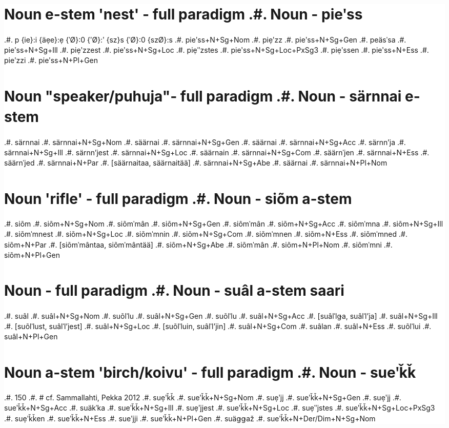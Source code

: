 # Noun e-stem 'nest' - full paradigm .#.     Noun - pieʹss
.#. p {ie}:i {äẹe}:ẹ {ˈØ}:0 {ʹØ}:ʹ {sz}s {ˈØ}:0 {szØ}:s .#.     pieʹss+N+Sg+Nom
.#. piẹʹzz .#.     pieʹss+N+Sg+Gen
.#. peäsˈsa .#.     pieʹss+N+Sg+Ill
.#. piẹʹzzest .#.     pieʹss+N+Sg+Loc
.#. piẹˈʹzstes .#.     pieʹss+N+Sg+Loc+PxSg3
.#. piẹʹssen .#.     pieʹss+N+Ess
.#. pieʹzzi .#.     pieʹss+N+Pl+Gen

# Noun "speaker/puhuja"- full paradigm .#.     Noun - särnnai e-stem 
.#. särnnai .#.     särnnai+N+Sg+Nom
.#. säärnai .#.     särnnai+N+Sg+Gen
.#. säärnai .#.     särnnai+N+Sg+Acc
.#. särnnʼja .#.     särnnai+N+Sg+Ill
.#. särnnʼjest .#.     särnnai+N+Sg+Loc
.#. säärnain .#.     särnnai+N+Sg+Com
.#. säärnˈjen .#.     särnnai+N+Ess
.#. säärnˈjed .#.     särnnai+N+Par
.#. [säärnaitaa, säärnaitää] .#.     särnnai+N+Sg+Abe
.#. säärnai .#.     särnnai+N+Pl+Nom

# Noun 'rifle' - full paradigm .#.     Noun - siõm a-stem
.#. siõm .#.     siõm+N+Sg+Nom
.#. siõmˈmân .#.     siõm+N+Sg+Gen
.#. siõmˈmân .#.     siõm+N+Sg+Acc
.#. siõmˈmna .#.     siõm+N+Sg+Ill
.#. siõmˈmnest .#.     siõm+N+Sg+Loc
.#. siõmˈmnin .#.     siõm+N+Sg+Com
.#. siõmˈmnen .#.     siõm+N+Ess
.#. siõmˈmned .#.     siõm+N+Par
.#. [siõmˈmântaa, siõmˈmântää] .#.     siõm+N+Sg+Abe
.#. siõmˈmân .#.     siõm+N+Pl+Nom
.#. siõmˈmni .#.     siõm+N+Pl+Gen

# Noun - full paradigm .#.     Noun - suâl a-stem saari
.#. suâl .#.     suâl+N+Sg+Nom
.#. suõlˈlu .#.     suâl+N+Sg+Gen
.#. suõlˈlu .#.     suâl+N+Sg+Acc
.#. [suâlˈlǥa, suâlˈlʼja] .#.     suâl+N+Sg+Ill
.#. [suõlˈlust, suâlˈlʼjest] .#.     suâl+N+Sg+Loc
.#. [suõlˈluin, suâlˈlʼjin] .#.     suâl+N+Sg+Com
.#. suâlan .#.     suâl+N+Ess
.#. suõlˈlui .#.     suâl+N+Pl+Gen

# Noun a-stem 'birch/koivu' - full paradigm .#.     Noun - sueʹǩǩ
.#. 150 .#.     # cf. Sammallahti, Pekka 2012
.#. suẹʹǩǩ .#.     sueʹǩǩ+N+Sg+Nom
.#. suẹʹjj .#.     sueʹǩǩ+N+Sg+Gen
.#. suẹʹjj .#.     sueʹǩǩ+N+Sg+Acc
.#. suäkˈka .#.     sueʹǩǩ+N+Sg+Ill
.#. suẹʹjjest .#.     sueʹǩǩ+N+Sg+Loc
.#. suẹˈʹjstes .#.     sueʹǩǩ+N+Sg+Loc+PxSg3
.#. suẹʹǩǩen .#.     sueʹǩǩ+N+Ess
.#. sueʹjji .#.     sueʹǩǩ+N+Pl+Gen
.#. suäǥǥaž .#.     sueʹǩǩ+N+Der/Dim+N+Sg+Nom
